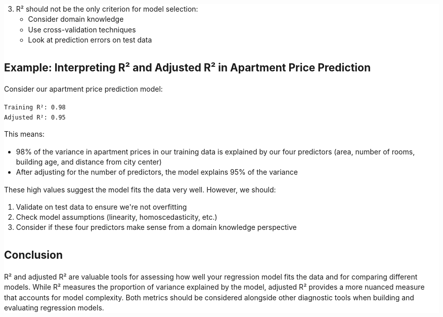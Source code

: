 3. R² should not be the only criterion for model selection:
   - Consider domain knowledge
   - Use cross-validation techniques
   - Look at prediction errors on test data

## Example: Interpreting R² and Adjusted R² in Apartment Price Prediction

Consider our apartment price prediction model:

```
Training R²: 0.98
Adjusted R²: 0.95
```

This means:
- 98% of the variance in apartment prices in our training data is explained by our four predictors (area, number of rooms, building age, and distance from city center)
- After adjusting for the number of predictors, the model explains 95% of the variance

These high values suggest the model fits the data very well. However, we should:
1. Validate on test data to ensure we're not overfitting
2. Check model assumptions (linearity, homoscedasticity, etc.)
3. Consider if these four predictors make sense from a domain knowledge perspective

## Conclusion

R² and adjusted R² are valuable tools for assessing how well your regression model fits the data and for comparing different models. While R² measures the proportion of variance explained by the model, adjusted R² provides a more nuanced measure that accounts for model complexity. Both metrics should be considered alongside other diagnostic tools when building and evaluating regression models.

